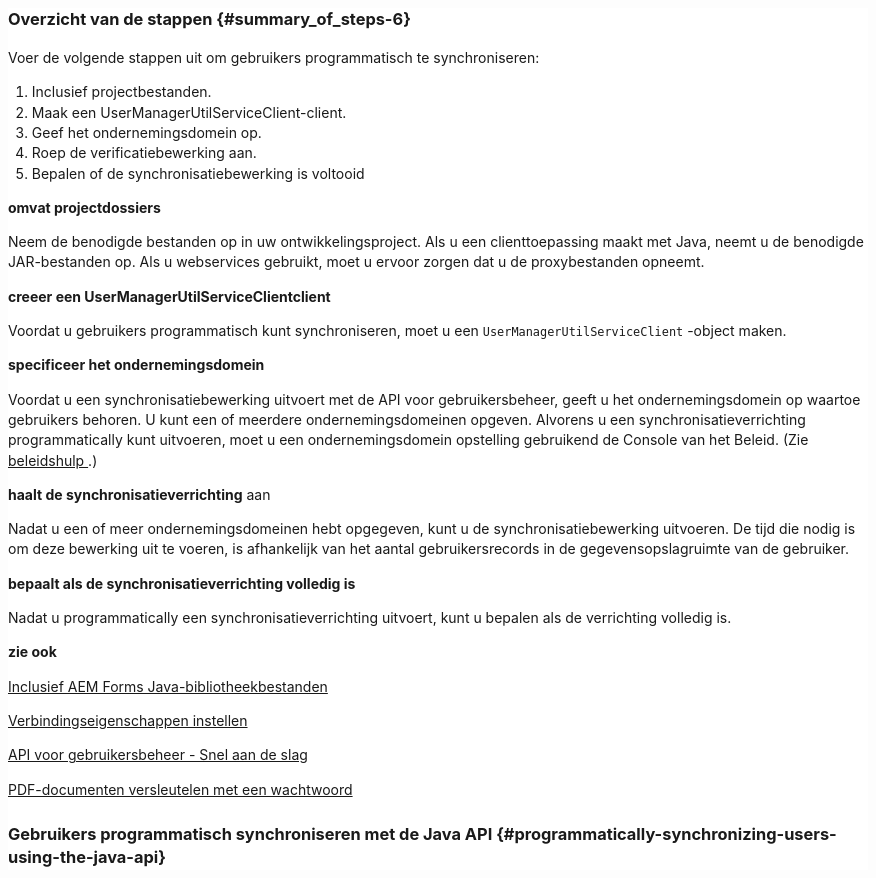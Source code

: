  </tbody>
</table>

### Overzicht van de stappen {#summary_of_steps-6}

Voer de volgende stappen uit om gebruikers programmatisch te synchroniseren:

1. Inclusief projectbestanden.
1. Maak een UserManagerUtilServiceClient-client.
1. Geef het ondernemingsdomein op.
1. Roep de verificatiebewerking aan.
1. Bepalen of de synchronisatiebewerking is voltooid

**omvat projectdossiers**

Neem de benodigde bestanden op in uw ontwikkelingsproject. Als u een clienttoepassing maakt met Java, neemt u de benodigde JAR-bestanden op. Als u webservices gebruikt, moet u ervoor zorgen dat u de proxybestanden opneemt.

**creeer een UserManagerUtilServiceClientclient**

Voordat u gebruikers programmatisch kunt synchroniseren, moet u een `UserManagerUtilServiceClient` -object maken.

**specificeer het ondernemingsdomein**

Voordat u een synchronisatiebewerking uitvoert met de API voor gebruikersbeheer, geeft u het ondernemingsdomein op waartoe gebruikers behoren. U kunt een of meerdere ondernemingsdomeinen opgeven. Alvorens u een synchronisatieverrichting programmatically kunt uitvoeren, moet u een ondernemingsdomein opstelling gebruikend de Console van het Beleid. (Zie [ beleidshulp ](https://www.adobe.com/go/learn_aemforms_admin_63).)

**haalt de synchronisatieverrichting** aan

Nadat u een of meer ondernemingsdomeinen hebt opgegeven, kunt u de synchronisatiebewerking uitvoeren. De tijd die nodig is om deze bewerking uit te voeren, is afhankelijk van het aantal gebruikersrecords in de gegevensopslagruimte van de gebruiker.

**bepaalt als de synchronisatieverrichting volledig is**

Nadat u programmatically een synchronisatieverrichting uitvoert, kunt u bepalen als de verrichting volledig is.

**zie ook**

[Inclusief AEM Forms Java-bibliotheekbestanden](/help/forms/developing/invoking-aem-forms-using-java.md#including-aem-forms-java-library-files)

[Verbindingseigenschappen instellen](/help/forms/developing/invoking-aem-forms-using-java.md#setting-connection-properties)

[API voor gebruikersbeheer - Snel aan de slag](/help/forms/developing/user-manager-java-api-quick.md#user-manager-java-api-quick-start-soap)

[PDF-documenten versleutelen met een wachtwoord](/help/forms/developing/encrypting-decrypting-pdf-documents.md#encrypting-pdf-documents-with-a-password)

### Gebruikers programmatisch synchroniseren met de Java API {#programmatically-synchronizing-users-using-the-java-api}
